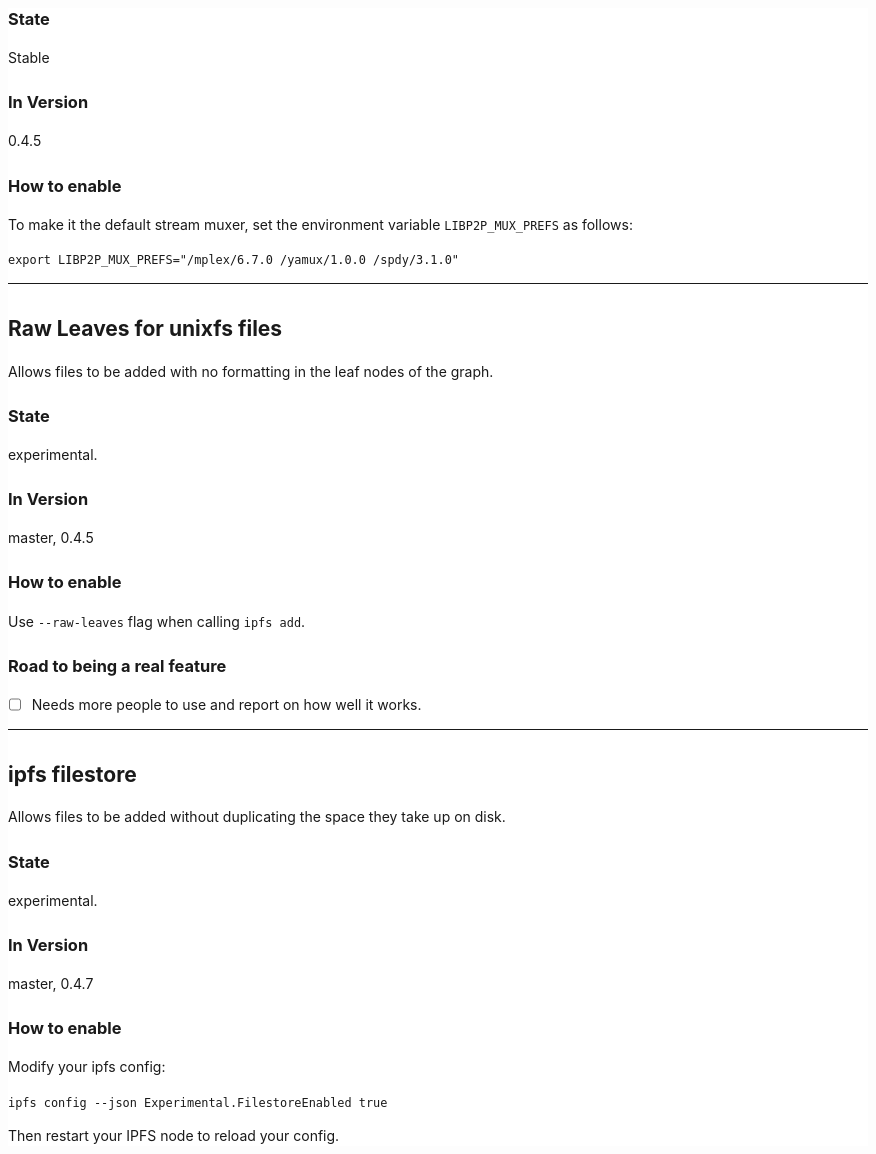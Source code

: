 ### State
Stable

### In Version
0.4.5

### How to enable

To make it the default stream muxer, set the environment variable
`LIBP2P_MUX_PREFS` as follows:
```
export LIBP2P_MUX_PREFS="/mplex/6.7.0 /yamux/1.0.0 /spdy/3.1.0"
```

---

## Raw Leaves for unixfs files
Allows files to be added with no formatting in the leaf nodes of the graph.

### State
experimental.

### In Version
master, 0.4.5

### How to enable
Use `--raw-leaves` flag when calling `ipfs add`.

### Road to being a real feature
- [ ] Needs more people to use and report on how well it works.

---

## ipfs filestore
Allows files to be added without duplicating the space they take up on disk.

### State
experimental.

### In Version
master, 0.4.7

### How to enable
Modify your ipfs config:
```
ipfs config --json Experimental.FilestoreEnabled true
```

Then restart your IPFS node to reload your config.
